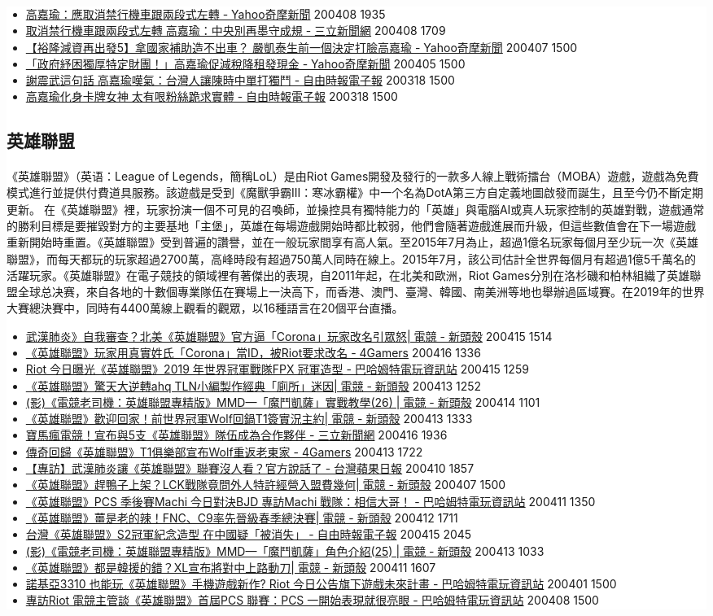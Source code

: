 - [高嘉瑜：應取消禁行機車跟兩段式左轉 - Yahoo奇摩新聞](https://tw.news.yahoo.com/%E9%AB%98%E5%98%89%E7%91%9C-%E6%87%89%E5%8F%96%E6%B6%88%E7%A6%81%E8%A1%8C%E6%A9%9F%E8%BB%8A%E8%B7%9F%E5%85%A9%E6%AE%B5%E5%BC%8F%E5%B7%A6%E8%BD%89-090005228.html "高嘉瑜：應取消禁行機車跟兩段式左轉 - Yahoo奇摩新聞") 200408 1935
- [取消禁行機車跟兩段式左轉 高嘉瑜：中央別再墨守成規 - 三立新聞網](https://www.setn.com/News.aspx?NewsID=721978 "取消禁行機車跟兩段式左轉 高嘉瑜：中央別再墨守成規 - 三立新聞網") 200408 1709
- [【裕隆減資再出發5】拿國家補助造不出車？ 嚴凱泰生前一個決定打臉高嘉瑜 - Yahoo奇摩新聞](https://tw.news.yahoo.com/%E8%A3%95%E9%9A%86%E6%B8%9B%E8%B3%87%E5%86%8D%E5%87%BA%E7%99%BC5-%E6%8B%BF%E5%9C%8B%E5%AE%B6%E8%A3%9C%E5%8A%A9%E9%80%A0%E4%B8%8D%E5%87%BA%E8%BB%8A-%E5%9A%B4%E5%87%B1%E6%B3%B0%E7%94%9F%E5%89%8D-%E5%80%8B%E6%B1%BA%E5%AE%9A%E6%89%93%E8%87%89%E9%AB%98%E5%98%89%E7%91%9C-215855261.html "【裕隆減資再出發5】拿國家補助造不出車？ 嚴凱泰生前一個決定打臉高嘉瑜 - Yahoo奇摩新聞") 200407 1500
- [「政府紓困獨厚特定財團！」高嘉瑜促減稅降租發現金 - Yahoo奇摩新聞](https://tw.news.yahoo.com/%E6%94%BF%E5%BA%9C%E7%B4%93%E5%9B%B0%E7%8D%A8%E5%8E%9A%E7%89%B9%E5%AE%9A%E8%B2%A1%E5%9C%98%E9%AB%98%E5%98%89%E7%91%9C%E4%BF%83%E6%B8%9B%E7%A8%85%E9%99%8D%E7%A7%9F%E7%99%BC%E7%8F%BE%E9%87%91-065519947.html "「政府紓困獨厚特定財團！」高嘉瑜促減稅降租發現金 - Yahoo奇摩新聞") 200405 1500
- [謝震武這句話 高嘉瑜嘆氣：台灣人讓陳時中單打獨鬥 - 自由時報電子報](https://ent.ltn.com.tw/news/breakingnews/3103686 "謝震武這句話 高嘉瑜嘆氣：台灣人讓陳時中單打獨鬥 - 自由時報電子報") 200318 1500
- [高嘉瑜化身卡牌女神 太有哏粉絲跪求實體 - 自由時報電子報](https://ent.ltn.com.tw/news/breakingnews/3103341 "高嘉瑜化身卡牌女神 太有哏粉絲跪求實體 - 自由時報電子報") 200318 1500

## 英雄聯盟

《英雄聯盟》（英语：League of Legends，簡稱LoL）是由Riot Games開發及發行的一款多人線上戰術擂台（MOBA）遊戲，遊戲為免費模式進行並提供付費道具服務。該遊戲是受到《魔獸爭霸III：寒冰霸權》中一个名為DotA第三方自定義地圖啟發而誕生，且至今仍不斷定期更新。
在《英雄聯盟》裡，玩家扮演一個不可見的召喚師，並操控具有獨特能力的「英雄」與電腦AI或真人玩家控制的英雄對戰，遊戲通常的勝利目標是要摧毀對方的主要基地「主堡」，英雄在每場遊戲開始時都比較弱，他們會隨著遊戲進展而升級，但這些數值會在下一場遊戲重新開始時重置。《英雄聯盟》受到普遍的讚譽，並在一般玩家間享有高人氣。至2015年7月為止，超過1億名玩家每個月至少玩一次《英雄聯盟》，而每天都玩的玩家超過2700萬，高峰時段有超過750萬人同時在線上。2015年7月，該公司估計全世界每個月有超過1億5千萬名的活躍玩家。《英雄聯盟》在電子競技的領域裡有著傑出的表現，自2011年起，在北美和歐洲，Riot Games分別在洛杉磯和柏林組織了英雄聯盟全球总决赛，來自各地的十數個專業隊伍在賽場上一決高下，而香港、澳門、臺灣、韓國、南美洲等地也舉辦過區域賽。在2019年的世界大賽總決賽中，同時有4400萬線上觀看的觀眾，以16種語言在20個平台直播。
- [武漢肺炎》自我審查？北美《英雄聯盟》官方逼「Corona」玩家改名引眾怒| 電競 - 新頭殼](https://newtalk.tw/news/view/2020-04-15/391867 "武漢肺炎》自我審查？北美《英雄聯盟》官方逼「Corona」玩家改名引眾怒| 電競 - 新頭殼") 200415 1514
- [《英雄聯盟》玩家用真實姓氏「Corona」當ID，被Riot要求改名 - 4Gamers](https://www.4gamers.com.tw/news/detail/42780/riot-is-forcing-player-to-change-name-due-to-coronavirus "《英雄聯盟》玩家用真實姓氏「Corona」當ID，被Riot要求改名 - 4Gamers") 200416 1336
- [Riot 今日曝光《英雄聯盟》2019 年世界冠軍戰隊FPX 冠軍造型 - 巴哈姆特電玩資訊站](https://gnn.gamer.com.tw/detail.php?sn=195432 "Riot 今日曝光《英雄聯盟》2019 年世界冠軍戰隊FPX 冠軍造型 - 巴哈姆特電玩資訊站") 200415 1259
- [《英雄聯盟》驚天大逆轉ahq TLN小編製作經典「廁所」迷因| 電競 - 新頭殼](https://newtalk.tw/news/view/2020-04-13/390522 "《英雄聯盟》驚天大逆轉ahq TLN小編製作經典「廁所」迷因| 電競 - 新頭殼") 200413 1252
- [(影)《電競老司機：英雄聯盟專精版》MMD—「魔鬥凱薩」實戰教學(26) | 電競 - 新頭殼](https://newtalk.tw/news/view/2020-04-14/374437 "(影)《電競老司機：英雄聯盟專精版》MMD—「魔鬥凱薩」實戰教學(26) | 電競 - 新頭殼") 200414 1101
- [《英雄聯盟》歡迎回家！前世界冠軍Wolf回鍋T1簽實況主約| 電競 - 新頭殼](https://newtalk.tw/news/view/2020-04-13/390587 "《英雄聯盟》歡迎回家！前世界冠軍Wolf回鍋T1簽實況主約| 電競 - 新頭殼") 200413 1333
- [寶馬瘋電競！宣布與5支《英雄聯盟》隊伍成為合作夥伴 - 三立新聞網](https://www.setn.com/News.aspx?NewsID=726989 "寶馬瘋電競！宣布與5支《英雄聯盟》隊伍成為合作夥伴 - 三立新聞網") 200416 1936
- [傳奇回歸《英雄聯盟》T1俱樂部宣布Wolf重返老東家 - 4Gamers](https://www.4gamers.com.tw/news/detail/42740/wolf-back-to-t1-as-streamer "傳奇回歸《英雄聯盟》T1俱樂部宣布Wolf重返老東家 - 4Gamers") 200413 1722
- [【專訪】武漢肺炎讓《英雄聯盟》聯賽沒人看？官方說話了 - 台灣蘋果日報](https://tw.appledaily.com/gadget/20200410/FML53XFQ3BRNWHGNR5QQKKDNFU/ "【專訪】武漢肺炎讓《英雄聯盟》聯賽沒人看？官方說話了 - 台灣蘋果日報") 200410 1857
- [《英雄聯盟》趕鴨子上架？LCK戰隊竟問外人特許經營入盟費幾何| 電競 - 新頭殼](https://newtalk.tw/news/view/2020-04-07/387364 "《英雄聯盟》趕鴨子上架？LCK戰隊竟問外人特許經營入盟費幾何| 電競 - 新頭殼") 200407 1500
- [《英雄聯盟》PCS 季後賽Machi 今日對決BJD 專訪Machi 戰隊：相信大哥！ - 巴哈姆特電玩資訊站](https://gnn.gamer.com.tw/detail.php?sn=195283 "《英雄聯盟》PCS 季後賽Machi 今日對決BJD 專訪Machi 戰隊：相信大哥！ - 巴哈姆特電玩資訊站") 200411 1350
- [《英雄聯盟》薑是老的辣！FNC、C9率先晉級春季總決賽| 電競 - 新頭殼](https://newtalk.tw/news/view/2020-04-12/390259 "《英雄聯盟》薑是老的辣！FNC、C9率先晉級春季總決賽| 電競 - 新頭殼") 200412 1711
- [台灣《英雄聯盟》S2冠軍紀念造型 在中國疑「被消失」 - 自由時報電子報](https://news.ltn.com.tw/news/life/breakingnews/3135020 "台灣《英雄聯盟》S2冠軍紀念造型 在中國疑「被消失」 - 自由時報電子報") 200415 2045
- [(影)《電競老司機：英雄聯盟專精版》MMD—「魔鬥凱薩」角色介紹(25) | 電競 - 新頭殼](https://newtalk.tw/news/view/2020-04-13/374433 "(影)《電競老司機：英雄聯盟專精版》MMD—「魔鬥凱薩」角色介紹(25) | 電競 - 新頭殼") 200413 1033
- [《英雄聯盟》都是韓援的錯？XL宣布將對中上路動刀| 電競 - 新頭殼](https://newtalk.tw/news/view/2020-04-11/389912 "《英雄聯盟》都是韓援的錯？XL宣布將對中上路動刀| 電競 - 新頭殼") 200411 1607
- [諾基亞3310 也能玩《英雄聯盟》手機遊戲新作? Riot 今日公告旗下遊戲未來計畫 - 巴哈姆特電玩資訊站](https://gnn.gamer.com.tw/detail.php?sn=194911 "諾基亞3310 也能玩《英雄聯盟》手機遊戲新作? Riot 今日公告旗下遊戲未來計畫 - 巴哈姆特電玩資訊站") 200401 1500
- [專訪Riot 電競主管談《英雄聯盟》首屆PCS 聯賽：PCS 一開始表現就很亮眼 - 巴哈姆特電玩資訊站](https://gnn.gamer.com.tw/detail.php?sn=195127 "專訪Riot 電競主管談《英雄聯盟》首屆PCS 聯賽：PCS 一開始表現就很亮眼 - 巴哈姆特電玩資訊站") 200408 1500